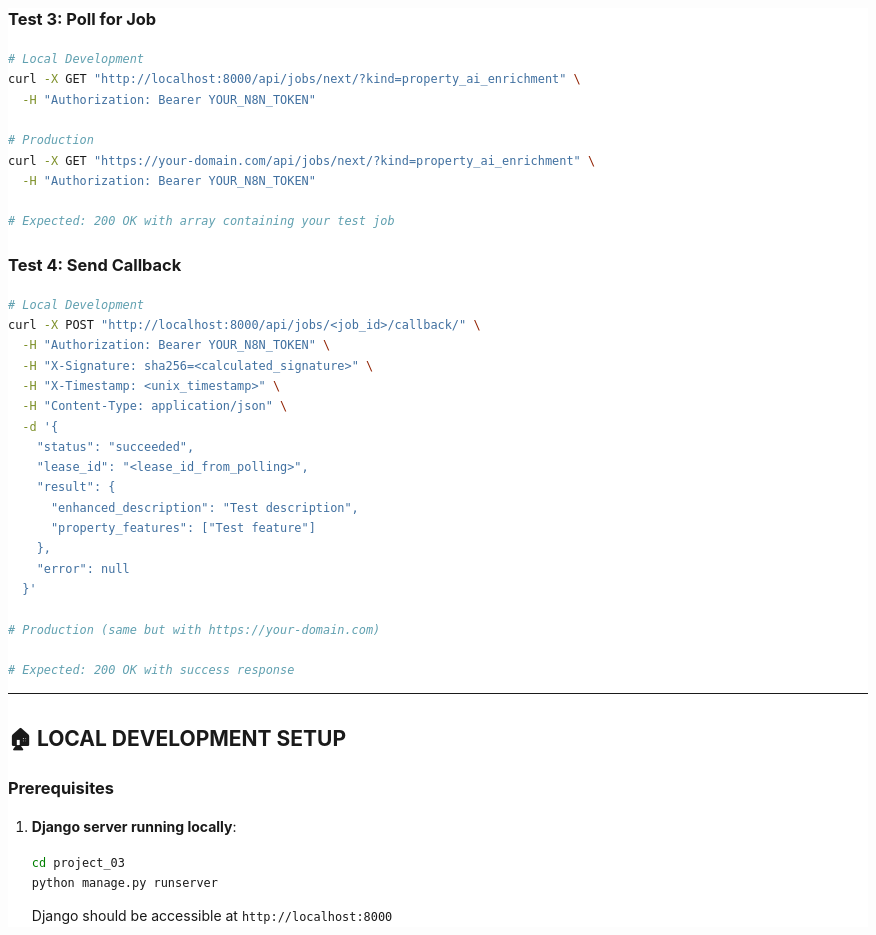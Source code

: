 ```python
```

### Test 3: Poll for Job

```bash
# Local Development
curl -X GET "http://localhost:8000/api/jobs/next/?kind=property_ai_enrichment" \
  -H "Authorization: Bearer YOUR_N8N_TOKEN"

# Production
curl -X GET "https://your-domain.com/api/jobs/next/?kind=property_ai_enrichment" \
  -H "Authorization: Bearer YOUR_N8N_TOKEN"

# Expected: 200 OK with array containing your test job
```

### Test 4: Send Callback

```bash
# Local Development
curl -X POST "http://localhost:8000/api/jobs/<job_id>/callback/" \
  -H "Authorization: Bearer YOUR_N8N_TOKEN" \
  -H "X-Signature: sha256=<calculated_signature>" \
  -H "X-Timestamp: <unix_timestamp>" \
  -H "Content-Type: application/json" \
  -d '{
    "status": "succeeded",
    "lease_id": "<lease_id_from_polling>",
    "result": {
      "enhanced_description": "Test description",
      "property_features": ["Test feature"]
    },
    "error": null
  }'

# Production (same but with https://your-domain.com)

# Expected: 200 OK with success response
```

---

## 🏠 LOCAL DEVELOPMENT SETUP

### Prerequisites

1. **Django server running locally**:
   ```bash
   cd project_03
   python manage.py runserver
   ```
   Django should be accessible at `http://localhost:8000`
